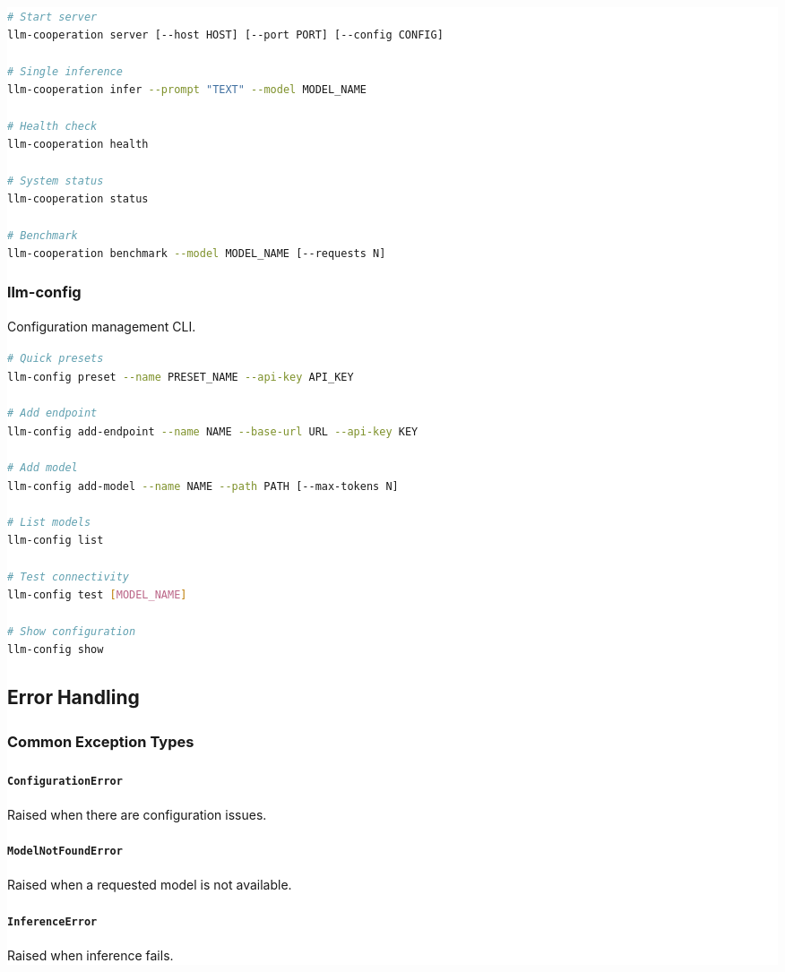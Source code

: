 ```bash
# Start server
llm-cooperation server [--host HOST] [--port PORT] [--config CONFIG]

# Single inference
llm-cooperation infer --prompt "TEXT" --model MODEL_NAME

# Health check
llm-cooperation health

# System status
llm-cooperation status

# Benchmark
llm-cooperation benchmark --model MODEL_NAME [--requests N]
```

### llm-config

Configuration management CLI.

```bash
# Quick presets
llm-config preset --name PRESET_NAME --api-key API_KEY

# Add endpoint
llm-config add-endpoint --name NAME --base-url URL --api-key KEY

# Add model
llm-config add-model --name NAME --path PATH [--max-tokens N]

# List models
llm-config list

# Test connectivity
llm-config test [MODEL_NAME]

# Show configuration
llm-config show
```

## Error Handling

### Common Exception Types

#### `ConfigurationError`
Raised when there are configuration issues.

#### `ModelNotFoundError`
Raised when a requested model is not available.

#### `InferenceError`
Raised when inference fails.
